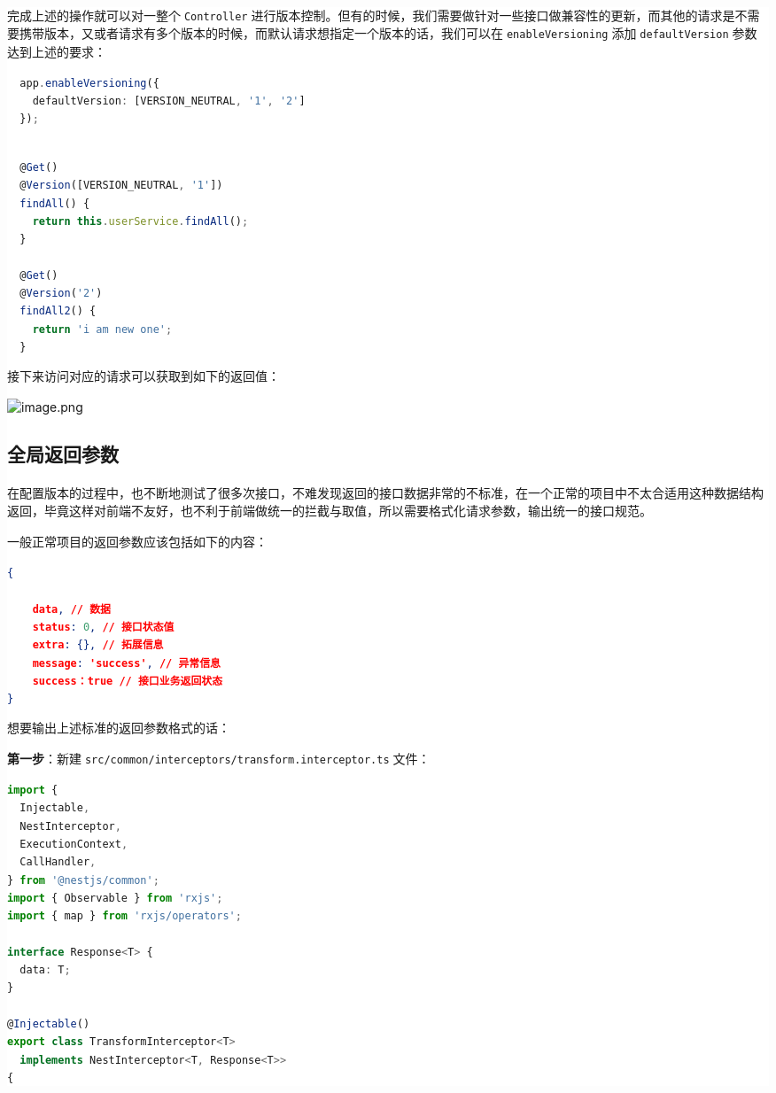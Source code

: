 完成上述的操作就可以对一整个 `Controller` 进行版本控制。但有的时候，我们需要做针对一些接口做兼容性的更新，而其他的请求是不需要携带版本，又或者请求有多个版本的时候，而默认请求想指定一个版本的话，我们可以在 `enableVersioning` 添加 `defaultVersion` 参数达到上述的要求：

```ts
  app.enableVersioning({
    defaultVersion: [VERSION_NEUTRAL, '1', '2']
  });
```

```ts

  @Get()
  @Version([VERSION_NEUTRAL, '1'])
  findAll() {
    return this.userService.findAll();
  }

  @Get()
  @Version('2')
  findAll2() {
    return 'i am new one';
  }
```

接下来访问对应的请求可以获取到如下的返回值：

![image.png](https://p9-juejin.byteimg.com/tos-cn-i-k3u1fbpfcp/38d458d6dedc49a7949b5cd0d84def5b~tplv-k3u1fbpfcp-watermark.image?)

## 全局返回参数

在配置版本的过程中，也不断地测试了很多次接口，不难发现返回的接口数据非常的不标准，在一个正常的项目中不太合适用这种数据结构返回，毕竟这样对前端不友好，也不利于前端做统一的拦截与取值，所以需要格式化请求参数，输出统一的接口规范。

一般正常项目的返回参数应该包括如下的内容：

```json
{

    data, // 数据
    status: 0, // 接口状态值
    extra: {}, // 拓展信息
    message: 'success', // 异常信息
    success：true // 接口业务返回状态
}
```

想要输出上述标准的返回参数格式的话：

**第一步**：新建 `src/common/interceptors/transform.interceptor.ts` 文件：

```ts
import {
  Injectable,
  NestInterceptor,
  ExecutionContext,
  CallHandler,
} from '@nestjs/common';
import { Observable } from 'rxjs';
import { map } from 'rxjs/operators';

interface Response<T> {
  data: T;
}

@Injectable()
export class TransformInterceptor<T>
  implements NestInterceptor<T, Response<T>>
{
```